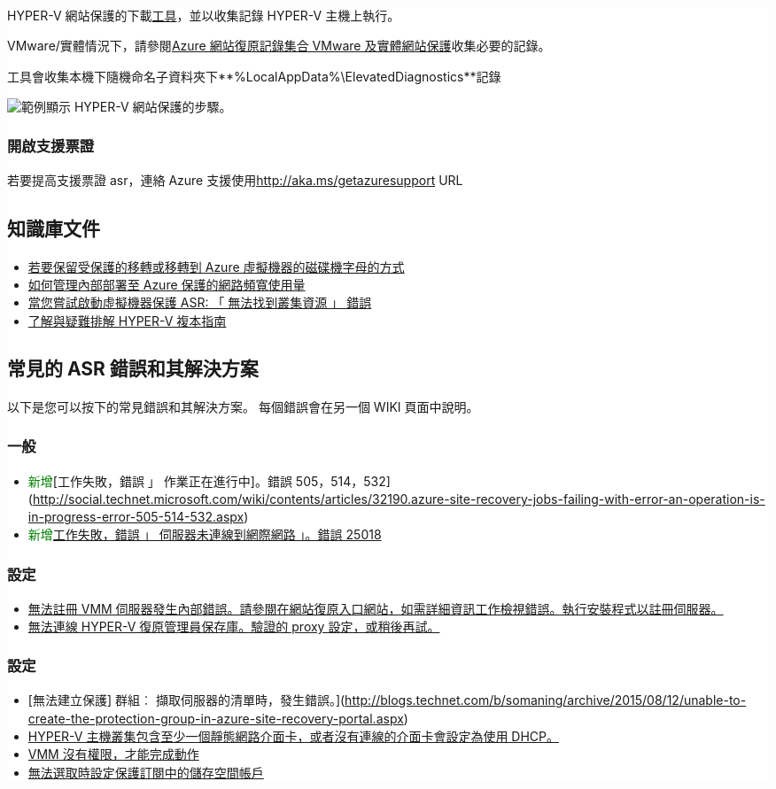 HYPER-V 網站保護的下載[工具](https://dcupload.microsoft.com/tools/win7files/DIAG_ASRHyperV_global.DiagCab)，並以收集記錄 HYPER-V 主機上執行。

VMware/實體情況下，請參閱[Azure 網站復原記錄集合 VMware 及實體網站保護](http://social.technet.microsoft.com/wiki/contents/articles/30677.azure-site-recovery-log-collection-for-vmware-and-physical-site-protection.aspx)收集必要的記錄。

工具會收集本機下隨機命名子資料夾下**%LocalAppData%\ElevatedDiagnostics**記錄

![範例顯示 HYPER-V 網站保護的步驟。](media/site-recovery-monitoring-and-troubleshooting/animate01.gif)

### <a name="opening-a-support-ticket"></a>開啟支援票證

若要提高支援票證 asr，連絡 Azure 支援使用<http://aka.ms/getazuresupport> URL

## <a name="kb-articles"></a>知識庫文件

-   [若要保留受保護的移轉或移轉到 Azure 虛擬機器的磁碟機字母的方式](http://support.microsoft.com/kb/3031135)
-   [如何管理內部部署至 Azure 保護的網路頻寬使用量](https://support.microsoft.com/kb/3056159)
-   [當您嘗試啟動虛擬機器保護 ASR: 「 無法找到叢集資源 」 錯誤](http://support.microsoft.com/kb/3010979)
-   [了解與疑難排解 HYPER-V 複本指南](http://www.microsoft.com/en-in/download/details.aspx?id=29016) 

## <a name="common-asr-errors-and-their-resolutions"></a>常見的 ASR 錯誤和其解決方案

以下是您可以按下的常見錯誤和其解決方案。 每個錯誤會在另一個 WIKI 頁面中說明。

### <a name="general"></a>一般
-   <span style="color:green;">新增</span>[工作失敗，錯誤 」 作業正在進行中]。錯誤 505，514，532](http://social.technet.microsoft.com/wiki/contents/articles/32190.azure-site-recovery-jobs-failing-with-error-an-operation-is-in-progress-error-505-514-532.aspx)
-   <span style="color:green;">新增</span>[工作失敗，錯誤 」 伺服器未連線到網際網路 」。錯誤 25018](http://social.technet.microsoft.com/wiki/contents/articles/32192.azure-site-recovery-jobs-failing-with-error-server-isn-t-connected-to-the-internet-error-25018.aspx)

### <a name="setup"></a>設定
-   [無法註冊 VMM 伺服器發生內部錯誤。請參閱在網站復原入口網站，如需詳細資訊工作檢視錯誤。執行安裝程式以註冊伺服器。](http://social.technet.microsoft.com/wiki/contents/articles/25570.the-vmm-server-cannot-be-registered-due-to-an-internal-error-please-refer-to-the-jobs-view-in-the-site-recovery-portal-for-more-details-on-the-error-run-setup-again-to-register-the-server.aspx)
-   [無法連線 HYPER-V 復原管理員保存庫。驗證的 proxy 設定，或稍後再試。](http://social.technet.microsoft.com/wiki/contents/articles/25571.a-connection-cant-be-established-to-the-hyper-v-recovery-manager-vault-verify-the-proxy-settings-or-try-again-later.aspx)

### <a name="configuration"></a>設定
-   [無法建立保護] 群組︰ 擷取伺服器的清單時，發生錯誤。](http://blogs.technet.com/b/somaning/archive/2015/08/12/unable-to-create-the-protection-group-in-azure-site-recovery-portal.aspx)
-   [HYPER-V 主機叢集包含至少一個靜態網路介面卡，或者沒有連線的介面卡會設定為使用 DHCP。](http://social.technet.microsoft.com/wiki/contents/articles/25498.hyper-v-host-cluster-contains-at-least-one-static-network-adapter-or-no-connected-adapters-are-configured-to-use-dhcp.aspx)
-   [VMM 沒有權限，才能完成動作](http://social.technet.microsoft.com/wiki/contents/articles/31110.vmm-does-not-have-permissions-to-complete-an-action.aspx)
-   [無法選取時設定保護訂閱中的儲存空間帳戶](http://social.technet.microsoft.com/wiki/contents/articles/32027.can-t-select-the-storage-account-within-the-subscription-while-configuring-protection.aspx)

